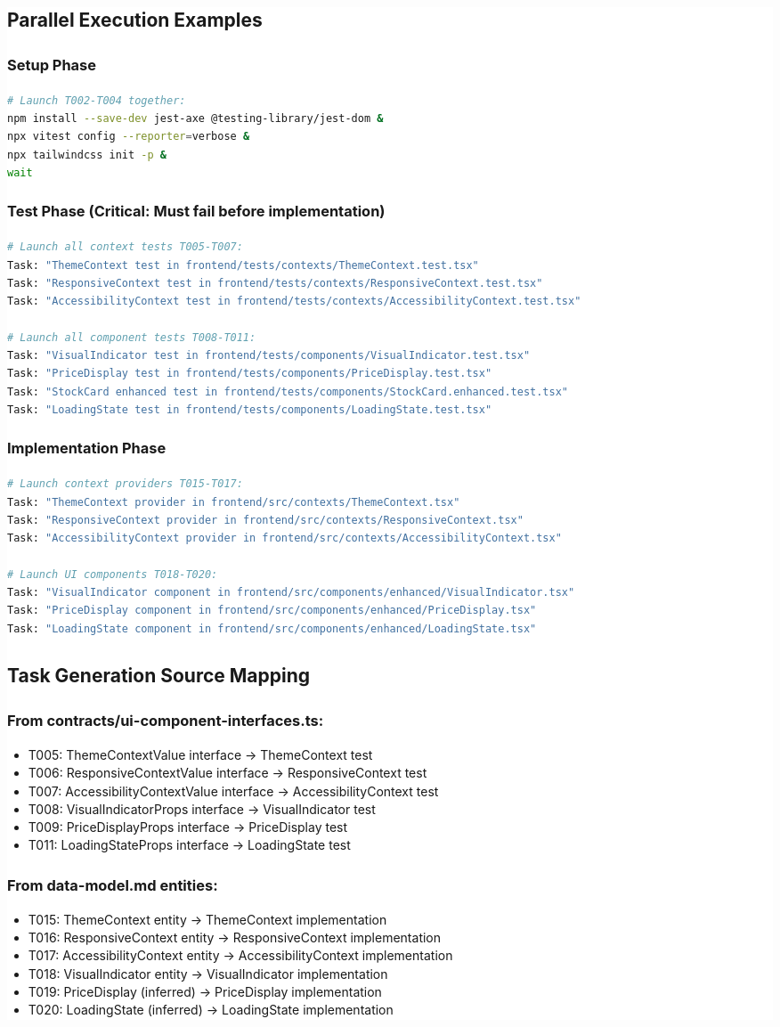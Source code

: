 ## Parallel Execution Examples

### Setup Phase
```bash
# Launch T002-T004 together:
npm install --save-dev jest-axe @testing-library/jest-dom &
npx vitest config --reporter=verbose &
npx tailwindcss init -p &
wait
```

### Test Phase (Critical: Must fail before implementation)
```bash
# Launch all context tests T005-T007:
Task: "ThemeContext test in frontend/tests/contexts/ThemeContext.test.tsx"
Task: "ResponsiveContext test in frontend/tests/contexts/ResponsiveContext.test.tsx"
Task: "AccessibilityContext test in frontend/tests/contexts/AccessibilityContext.test.tsx"

# Launch all component tests T008-T011:
Task: "VisualIndicator test in frontend/tests/components/VisualIndicator.test.tsx"
Task: "PriceDisplay test in frontend/tests/components/PriceDisplay.test.tsx"
Task: "StockCard enhanced test in frontend/tests/components/StockCard.enhanced.test.tsx"
Task: "LoadingState test in frontend/tests/components/LoadingState.test.tsx"
```

### Implementation Phase
```bash
# Launch context providers T015-T017:
Task: "ThemeContext provider in frontend/src/contexts/ThemeContext.tsx"
Task: "ResponsiveContext provider in frontend/src/contexts/ResponsiveContext.tsx"
Task: "AccessibilityContext provider in frontend/src/contexts/AccessibilityContext.tsx"

# Launch UI components T018-T020:
Task: "VisualIndicator component in frontend/src/components/enhanced/VisualIndicator.tsx"
Task: "PriceDisplay component in frontend/src/components/enhanced/PriceDisplay.tsx"
Task: "LoadingState component in frontend/src/components/enhanced/LoadingState.tsx"
```

## Task Generation Source Mapping

### From contracts/ui-component-interfaces.ts:
- T005: ThemeContextValue interface → ThemeContext test
- T006: ResponsiveContextValue interface → ResponsiveContext test
- T007: AccessibilityContextValue interface → AccessibilityContext test
- T008: VisualIndicatorProps interface → VisualIndicator test
- T009: PriceDisplayProps interface → PriceDisplay test
- T011: LoadingStateProps interface → LoadingState test

### From data-model.md entities:
- T015: ThemeContext entity → ThemeContext implementation
- T016: ResponsiveContext entity → ResponsiveContext implementation
- T017: AccessibilityContext entity → AccessibilityContext implementation
- T018: VisualIndicator entity → VisualIndicator implementation
- T019: PriceDisplay (inferred) → PriceDisplay implementation
- T020: LoadingState (inferred) → LoadingState implementation
